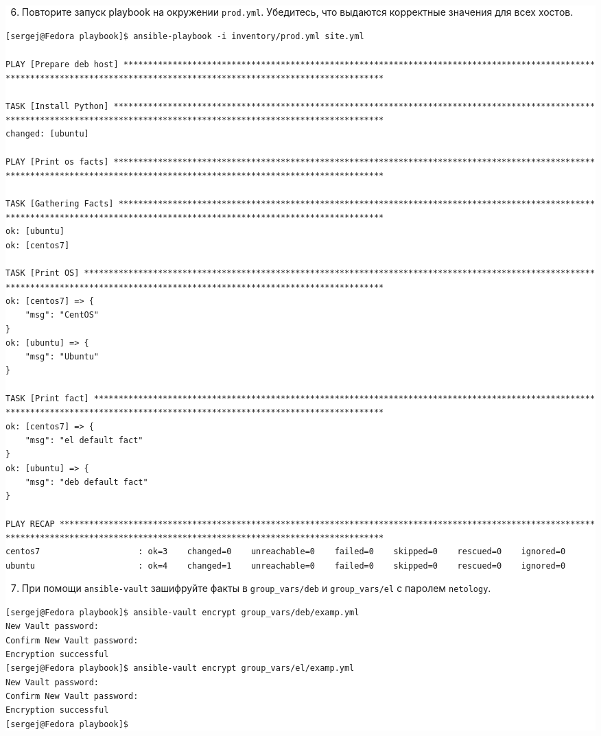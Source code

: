 ```shell

```

6.  Повторите запуск playbook на окружении `prod.yml`. Убедитесь, что выдаются корректные значения для всех хостов.

```shell
[sergej@Fedora playbook]$ ansible-playbook -i inventory/prod.yml site.yml

PLAY [Prepare deb host] *****************************************************************************************************************************************************************************

TASK [Install Python] *******************************************************************************************************************************************************************************
changed: [ubuntu]

PLAY [Print os facts] *******************************************************************************************************************************************************************************

TASK [Gathering Facts] ******************************************************************************************************************************************************************************
ok: [ubuntu]
ok: [centos7]

TASK [Print OS] *************************************************************************************************************************************************************************************
ok: [centos7] => {
    "msg": "CentOS"
}
ok: [ubuntu] => {
    "msg": "Ubuntu"
}

TASK [Print fact] ***********************************************************************************************************************************************************************************
ok: [centos7] => {
    "msg": "el default fact"
}
ok: [ubuntu] => {
    "msg": "deb default fact"
}

PLAY RECAP ******************************************************************************************************************************************************************************************
centos7                    : ok=3    changed=0    unreachable=0    failed=0    skipped=0    rescued=0    ignored=0   
ubuntu                     : ok=4    changed=1    unreachable=0    failed=0    skipped=0    rescued=0    ignored=0   

```

7. При помощи `ansible-vault` зашифруйте факты в `group_vars/deb` и `group_vars/el` с паролем `netology`.
```shell
[sergej@Fedora playbook]$ ansible-vault encrypt group_vars/deb/examp.yml
New Vault password: 
Confirm New Vault password: 
Encryption successful
[sergej@Fedora playbook]$ ansible-vault encrypt group_vars/el/examp.yml
New Vault password: 
Confirm New Vault password: 
Encryption successful
[sergej@Fedora playbook]$ 
```